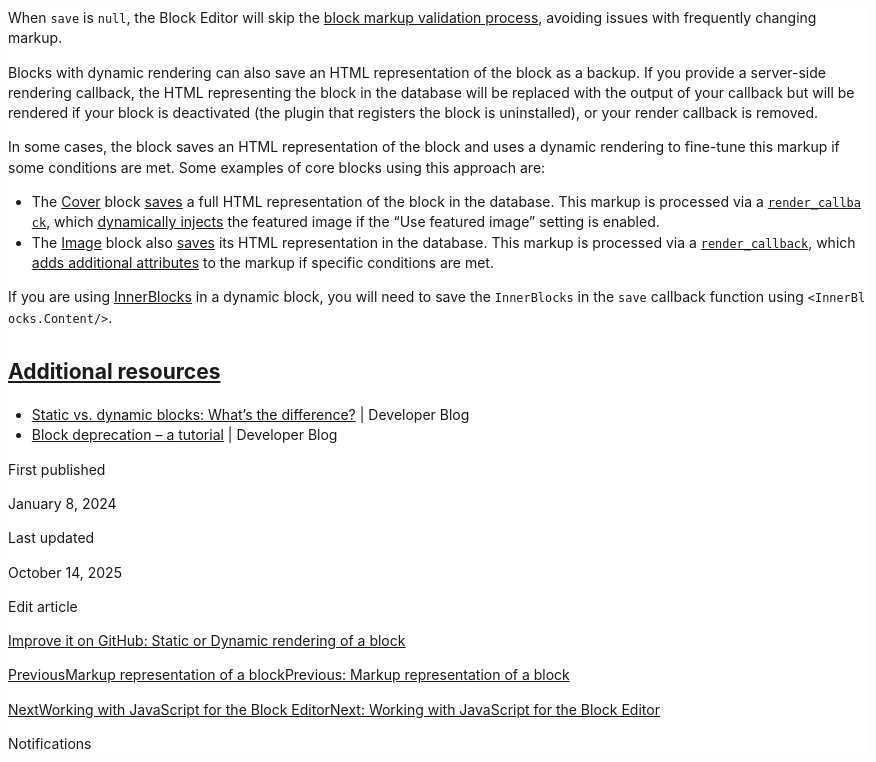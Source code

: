 When `save` is `null`, the Block Editor will skip the [block markup validation process](https://developer.wordpress.org/block-editor/reference-guides/block-api/block-edit-save/#validation), avoiding issues with frequently changing markup.

Blocks with dynamic rendering can also save an HTML representation of the block as a backup. If you provide a server-side rendering callback, the HTML representing the block in the database will be replaced with the output of your callback but will be rendered if your block is deactivated (the plugin that registers the block is uninstalled), or your render callback is removed.

In some cases, the block saves an HTML representation of the block and uses a dynamic rendering to fine-tune this markup if some conditions are met. Some examples of core blocks using this approach are:

- The [Cover](https://github.com/WordPress/gutenberg/blob/trunk/packages/block-library/src/cover) block [saves](https://github.com/WordPress/gutenberg/blob/trunk/packages/block-library/src/cover/save.js) a full HTML representation of the block in the database. This markup is processed via a [`render_callback`](https://github.com/WordPress/gutenberg/blob/22741661998834e69db74ad863705ee2ce97b446/packages/block-library/src/cover/index.php#L74), which [dynamically injects](https://github.com/WordPress/gutenberg/blob/22741661998834e69db74ad863705ee2ce97b446/packages/block-library/src/cover/index.php#L16) the featured image if the “Use featured image” setting is enabled.
- The [Image](https://github.com/WordPress/gutenberg/blob/trunk/packages/block-library/src/image) block also [saves](https://github.com/WordPress/gutenberg/blob/trunk/packages/block-library/src/image/save.js) its HTML representation in the database. This markup is processed via a [`render_callback`](https://github.com/WordPress/gutenberg/blob/22741661998834e69db74ad863705ee2ce97b446/packages/block-library/src/image/index.php#L363), which [adds additional attributes](https://github.com/WordPress/gutenberg/blob/22741661998834e69db74ad863705ee2ce97b446/packages/block-library/src/image/index.php#L18) to the markup if specific conditions are met.

If you are using [InnerBlocks](https://developer.wordpress.org/block-editor/how-to-guides/block-tutorial/nested-blocks-inner-blocks/) in a dynamic block, you will need to save the `InnerBlocks` in the `save` callback function using `<InnerBlocks.Content/>`.

## [Additional resources](https://developer.wordpress.org/block-editor/getting-started/fundamentals/static-dynamic-rendering/\#additional-resources)

- [Static vs. dynamic blocks: What’s the difference?](https://developer.wordpress.org/news/2023/02/27/static-vs-dynamic-blocks-whats-the-difference/) \| Developer Blog
- [Block deprecation – a tutorial](https://developer.wordpress.org/news/2023/03/10/block-deprecation-a-tutorial/) \| Developer Blog

First published

January 8, 2024

Last updated

October 14, 2025

Edit article

[Improve it on GitHub: Static or Dynamic rendering of a block](https://github.com/WordPress/gutenberg/edit/trunk/docs/getting-started/fundamentals/static-dynamic-rendering.md)

[PreviousMarkup representation of a blockPrevious: Markup representation of a block](https://developer.wordpress.org/block-editor/getting-started/fundamentals/markup-representation-block/)

[NextWorking with JavaScript for the Block EditorNext: Working with JavaScript for the Block Editor](https://developer.wordpress.org/block-editor/getting-started/fundamentals/javascript-in-the-block-editor/)

Notifications
